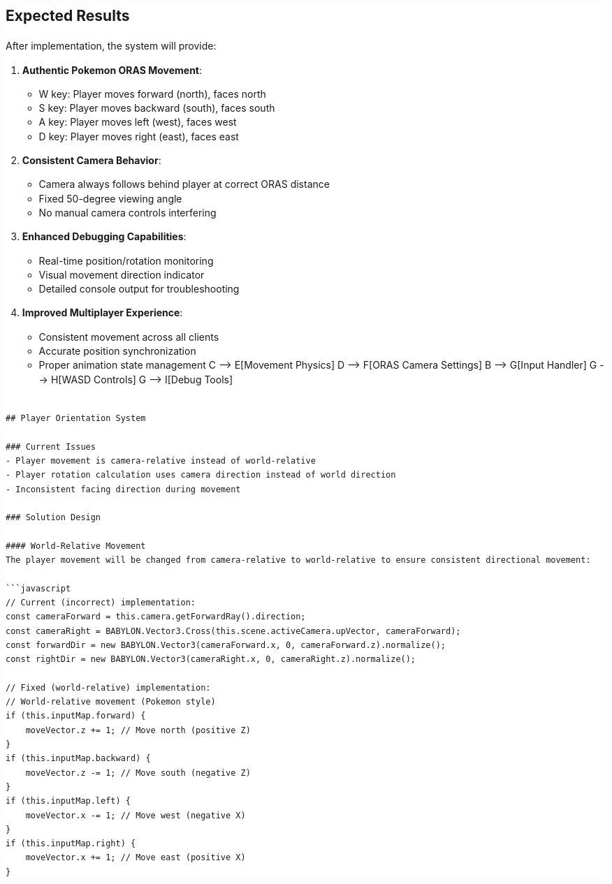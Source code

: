 ## Expected Results

After implementation, the system will provide:

1. **Authentic Pokemon ORAS Movement**:
   - W key: Player moves forward (north), faces north
   - S key: Player moves backward (south), faces south  
   - A key: Player moves left (west), faces west
   - D key: Player moves right (east), faces east

2. **Consistent Camera Behavior**:
   - Camera always follows behind player at correct ORAS distance
   - Fixed 50-degree viewing angle
   - No manual camera controls interfering

3. **Enhanced Debugging Capabilities**:
   - Real-time position/rotation monitoring
   - Visual movement direction indicator
   - Detailed console output for troubleshooting

4. **Improved Multiplayer Experience**:
   - Consistent movement across all clients
   - Accurate position synchronization
   - Proper animation state management    C --> E[Movement Physics]
    D --> F[ORAS Camera Settings]
    B --> G[Input Handler]
    G --> H[WASD Controls]
    G --> I[Debug Tools]
```

## Player Orientation System

### Current Issues
- Player movement is camera-relative instead of world-relative
- Player rotation calculation uses camera direction instead of world direction
- Inconsistent facing direction during movement

### Solution Design

#### World-Relative Movement
The player movement will be changed from camera-relative to world-relative to ensure consistent directional movement:

```javascript
// Current (incorrect) implementation:
const cameraForward = this.camera.getForwardRay().direction;
const cameraRight = BABYLON.Vector3.Cross(this.scene.activeCamera.upVector, cameraForward);
const forwardDir = new BABYLON.Vector3(cameraForward.x, 0, cameraForward.z).normalize();
const rightDir = new BABYLON.Vector3(cameraRight.x, 0, cameraRight.z).normalize();

// Fixed (world-relative) implementation:
// World-relative movement (Pokemon style)
if (this.inputMap.forward) {
    moveVector.z += 1; // Move north (positive Z)
}
if (this.inputMap.backward) {
    moveVector.z -= 1; // Move south (negative Z)  
}
if (this.inputMap.left) {
    moveVector.x -= 1; // Move west (negative X)
}
if (this.inputMap.right) {
    moveVector.x += 1; // Move east (positive X)
}
```
